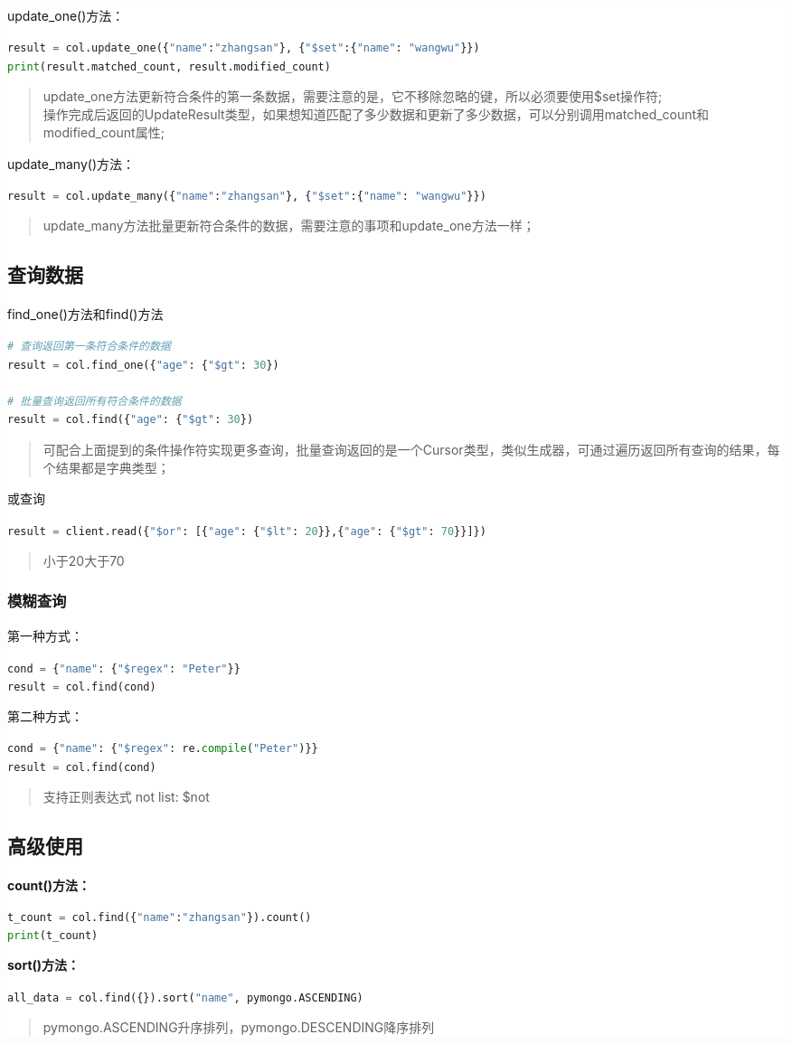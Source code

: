 update_one()方法：
```python
result = col.update_one({"name":"zhangsan"}, {"$set":{"name": "wangwu"}})
print(result.matched_count, result.modified_count)
```
> update_one方法更新符合条件的第一条数据，需要注意的是，它不移除忽略的键，所以必须要使用$set操作符;<br>操作完成后返回的UpdateResult类型，如果想知道匹配了多少数据和更新了多少数据，可以分别调用matched_count和modified_count属性;

update_many()方法：
```python
result = col.update_many({"name":"zhangsan"}, {"$set":{"name": "wangwu"}})
```
> update_many方法批量更新符合条件的数据，需要注意的事项和update_one方法一样；


## 查询数据

find_one()方法和find()方法
```python
# 查询返回第一条符合条件的数据
result = col.find_one({"age": {"$gt": 30})

# 批量查询返回所有符合条件的数据
result = col.find({"age": {"$gt": 30})
```
> 可配合上面提到的条件操作符实现更多查询，批量查询返回的是一个Cursor类型，类似生成器，可通过遍历返回所有查询的结果，每个结果都是字典类型；

或查询
```python
result = client.read({"$or": [{"age": {"$lt": 20}},{"age": {"$gt": 70}}]})
```
> 小于20大于70

### 模糊查询

第一种方式：
```python
cond = {"name": {"$regex": "Peter"}}
result = col.find(cond)
```
第二种方式：
```python
cond = {"name": {"$regex": re.compile("Peter")}}
result = col.find(cond)
```
> 支持正则表达式
not list: $not

## 高级使用
**count()方法：**
```python
t_count = col.find({"name":"zhangsan"}).count()
print(t_count)
```
**sort()方法：**
```python
all_data = col.find({}).sort("name", pymongo.ASCENDING)
```
> pymongo.ASCENDING升序排列，pymongo.DESCENDING降序排列
